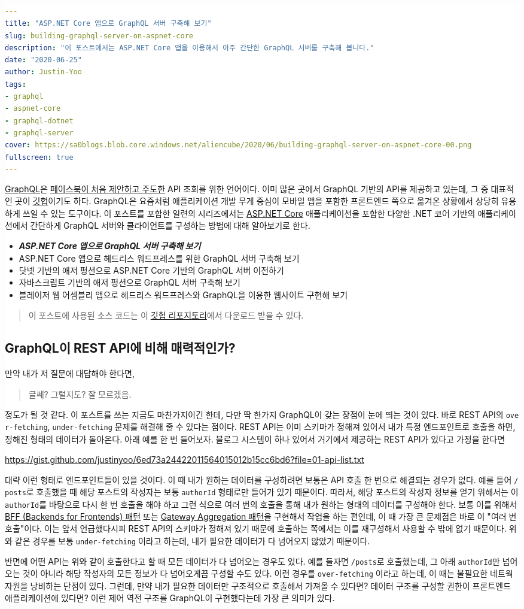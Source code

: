 ```yaml
---
title: "ASP.NET Core 앱으로 GraphQL 서버 구축해 보기"
slug: building-graphql-server-on-aspnet-core
description: "이 포스트에서는 ASP.NET Core 앱을 이용해서 아주 간단한 GraphQL 서버를 구축해 봅니다."
date: "2020-06-25"
author: Justin-Yoo
tags:
- graphql
- aspnet-core
- graphql-dotnet
- graphql-server
cover: https://sa0blogs.blob.core.windows.net/aliencube/2020/06/building-graphql-server-on-aspnet-core-00.png
fullscreen: true
---
```


[GraphQL][graphql]은 [페이스북이 처음 제안하고 주도한][graphql spec] API 조회를 위한 언어이다. 이미 많은 곳에서 GraphQL 기반의 API를 제공하고 있는데, 그 중 대표적인 곳이 [깃헙][gh api graphql]이기도 하다. GraphQL은 요즘처럼 애플리케이션 개발 무게 중심이 모바일 앱을 포함한 프론트엔드 쪽으로 옮겨온 상황에서 상당히 유용하게 쓰일 수 있는 도구이다. 이 포스트를 포함한 일련의 시리즈에서는 [ASP.NET Core][aspnet core] 애플리케이션을 포함한 다양한 .NET 코어 기반의 애플리케이션에서 간단하게 GraphQL 서버와 클라이언트를 구성하는 방법에 대해 알아보기로 한다.

* ***ASP.NET Core 앱으로 GraphQL 서버 구축해 보기***
* ASP.NET Core 앱으로 헤드리스 워드프레스를 위한 GraphQL 서버 구축해 보기
* 닷넷 기반의 애저 펑션으로 ASP.NET Core 기반의 GraphQL 서버 이전하기
* 자바스크립트 기반의 애저 펑션으로 GraphQL 서버 구축해 보기
* 블레이저 웹 어셈블리 앱으로 헤드리스 워드프레스와 GraphQL을 이용한 웹사이트 구현해 보기

> 이 포스트에 사용된 소스 코드는 이 [깃헙 리포지토리][gh sample]에서 다운로드 받을 수 있다.


## GraphQL이 REST API에 비해 매력적인가? ##

만약 내가 저 질문에 대답해야 한다면,

> 글쎄? 그럴지도? 잘 모르겠음.

정도가 될 것 같다. 이 포스트를 쓰는 지금도 마찬가지이긴 한데, 다만 딱 한가지 GraphQL이 갖는 장점이 눈에 띄는 것이 있다. 바로 REST API의 `over-fetching`, `under-fetching` 문제를 해결해 줄 수 있다는 점이다. REST API는 이미 스키마가 정해져 있어서 내가 특정 엔드포인트로 호출을 하면, 정해진 형태의 데이터가 돌아온다. 아래 예를 한 번 들어보자. 블로그 시스템이 하나 있어서 거기에서 제공하는 REST API가 있다고 가정을 한다면

https://gist.github.com/justinyoo/6ed73a24422011564015012b15cc6bd6?file=01-api-list.txt

대략 이런 형태로 엔드포인트들이 있을 것이다. 이 때 내가 원하는 데이터를 구성하려면 보통은 API 호출 한 번으로 해결되는 경우가 없다. 예를 들어 `/posts`로 호출했을 때 해당 포스트의 작성자는 보통 `authorId` 형태로만 들어가 있기 때문이다. 따라서, 해당 포스트의 작성자 정보를 얻기 위해서는 이 `authorId`를 바탕으로 다시 한 번 호출을 해야 하고 그런 식으로 여러 번의 호출을 통해 내가 원하는 형태의 데이터를 구성해야 한다. 보통 이를 위해서 [BFF (Backends for Frontends) 패턴][pattern bff] 또는 [Gateway Aggregation 패턴][pattern ga]을 구현해서 작업을 하는 편인데, 이 때 가장 큰 문제점은 바로 이 "여러 번 호출"이다. 이는 앞서 언급했다시피 REST API의 스키마가 정해져 있기 때문에 호출하는 쪽에서는 이를 재구성해서 사용할 수 밖에 없기 때문이다. 위와 같은 경우를 보통 `under-fetching` 이라고 하는데, 내가 필요한 데이터가 다 넘어오지 않았기 때문이다.

반면에 어떤 API는 위와 같이 호출한다고 할 때 모든 데이터가 다 넘어오는 경우도 있다. 예를 들자면 `/posts`로 호출했는데, 그 아래 `authorId`만 넘어오는 것이 아니라 해당 작성자의 모든 정보가 다 넘어오게끔 구성할 수도 있다. 이런 경우를 `over-fetching` 이라고 하는데, 이 때는 불필요한 네트웍 자원을 낭비하는 단점이 있다. 그런데, 만약 내가 필요한 데이터만 구조적으로 호출해서 가져올 수 있다면? 데이터 구조를 구성할 권한이 프론트엔드 애플리케이션에 있다면? 이런 제어 역전 구조를 GraphQL이 구현했다는데 가장 큰 의미가 있다.


[image-01]: https://sa0blogs.blob.core.windows.net/aliencube/2020/06/building-graphql-server-on-aspnet-core-01.png
[image-02]: https://sa0blogs.blob.core.windows.net/aliencube/2020/06/building-graphql-server-on-aspnet-core-02.png
[image-03]: https://sa0blogs.blob.core.windows.net/aliencube/2020/06/building-graphql-server-on-aspnet-core-03.png
[image-04]: https://sa0blogs.blob.core.windows.net/aliencube/2020/06/building-graphql-server-on-aspnet-core-04.png
[image-05]: https://sa0blogs.blob.core.windows.net/aliencube/2020/06/building-graphql-server-on-aspnet-core-05.png
[gh sample]: https://github.com/devkimchi/GraphQL-Sample
[gh api graphql]: https://developer.github.com/v4/
[gh graphql dotnet]: https://github.com/graphql-dotnet/graphql-dotnet
[graphql]: https://graphql.org/
[graphql spec]: http://spec.graphql.org/
[graphql lang]: https://graphql.org/code/
[graphql lang dotnet]: https://graphql.org/code/#c-net
[graphql ui]: https://github.com/graphql/graphiql
[nuget graphql]: https://www.nuget.org/packages/GraphQL
[pattern bff]: https://docs.microsoft.com/ko-kr/azure/architecture/patterns/backends-for-frontends?WT.mc_id=aliencubeorg-blog-juyoo
[pattern ga]: https://docs.microsoft.com/ko-kr/azure/architecture/patterns/gateway-aggregation?WT.mc_id=aliencubeorg-blog-juyoo
[aspnet core]: https://docs.microsoft.com/ko-kr/aspnet/core/?view=aspnetcore-3.1&WT.mc_id=aliencubeorg-blog-juyoo
[gblock twitter]: https://twitter.com/gblock
[gblock linkedin learning]: https://www.linkedin.com/learning/api-development-in-dot-net-with-graphql/welcome
[so answer]: https://stackoverflow.com/questions/55442634/graphql-for-net-error-unmapped-selection-field#answer-58796801